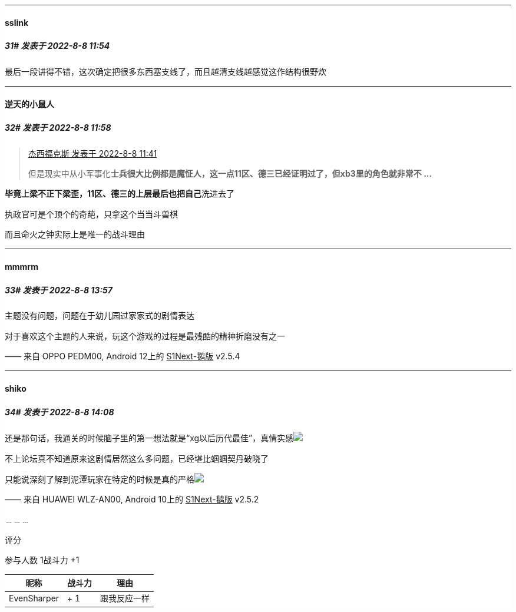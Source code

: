 

*****

####  sslink  
##### 31#       发表于 2022-8-8 11:54

最后一段讲得不错，这次确定把很多东西塞支线了，而且越清支线越感觉这作结构很野炊

*****

####  逆天的小鼠人  
##### 32#       发表于 2022-8-8 11:58

<blockquote><a href="httphttps://bbs.saraba1st.com/2b/forum.php?mod=redirect&amp;goto=findpost&amp;pid=56975125&amp;ptid=2085704" target="_blank">杰西福克斯 发表于 2022-8-8 11:41</a>

但是现实中从小军事化**士兵很大比例都是魔怔人，这一点11区、德三已经证明过了，但xb3里的角色就非常不 ...</blockquote>
毕竟上梁不正下梁歪，11区、德三的上层最后也把自己**洗进去了

执政官可是个顶个的奇葩，只拿这个当当斗兽棋

而且命火之钟实际上是唯一的战斗理由

*****

####  mmmrm  
##### 33#       发表于 2022-8-8 13:57

主题没有问题，问题在于幼儿园过家家式的剧情表达

对于喜欢这个主题的人来说，玩这个游戏的过程是最残酷的精神折磨没有之一

—— 来自 OPPO PEDM00, Android 12上的 [S1Next-鹅版](https://github.com/ykrank/S1-Next/releases) v2.5.4

*****

####  shiko  
##### 34#       发表于 2022-8-8 14:08

还是那句话，我通关的时候脑子里的第一想法就是“xg以后历代最佳”，真情实感<img src="https://static.saraba1st.com/image/smiley/face2017/067.png" referrerpolicy="no-referrer">

不上论坛真不知道原来这剧情居然这么多问题，已经堪比蝈蝈契丹破晓了

只能说深刻了解到泥潭玩家在特定的时候是真的严格<img src="https://static.saraba1st.com/image/smiley/face2017/067.png" referrerpolicy="no-referrer">

—— 来自 HUAWEI WLZ-AN00, Android 10上的 [S1Next-鹅版](https://github.com/ykrank/S1-Next/releases) v2.5.2

﹍﹍﹍

评分

 参与人数 1战斗力 +1

|昵称|战斗力|理由|
|----|---|---|
| EvenSharper| + 1|跟我反应一样|
